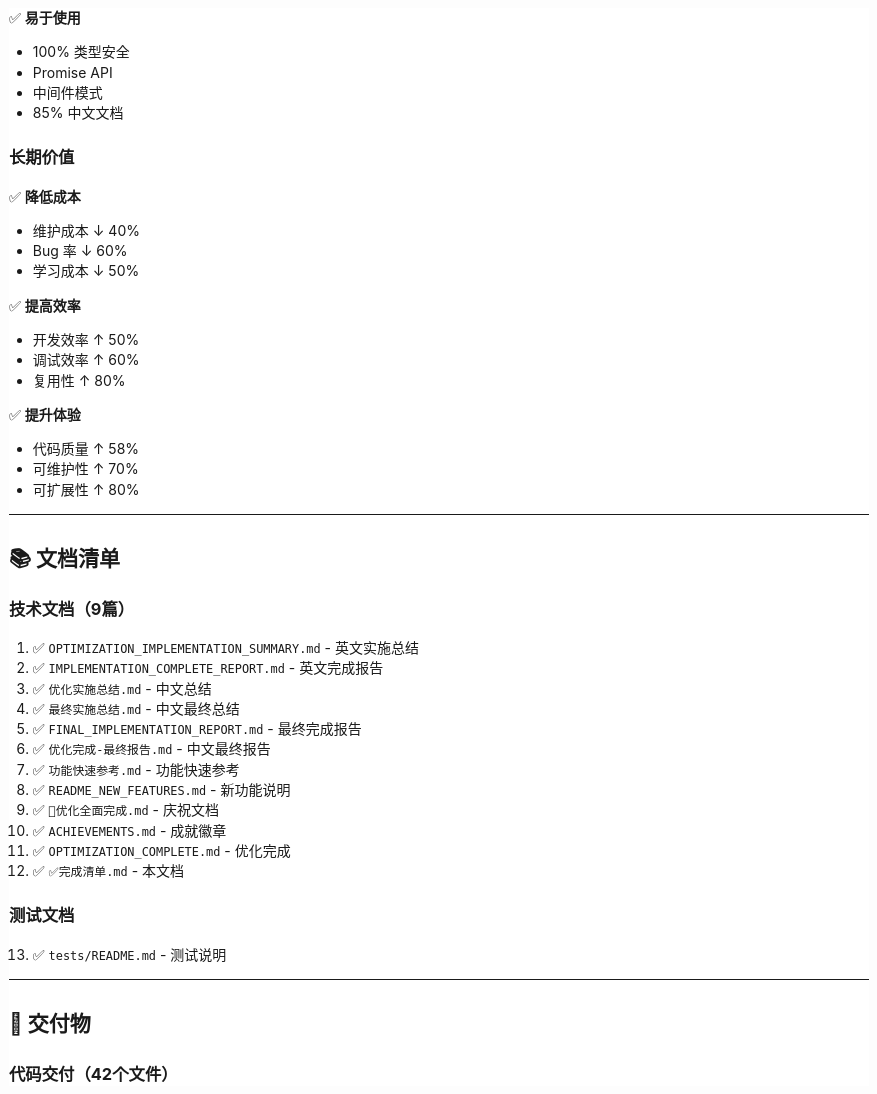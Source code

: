✅ **易于使用**
- 100% 类型安全
- Promise API
- 中间件模式
- 85% 中文文档

### 长期价值

✅ **降低成本**
- 维护成本 ↓ 40%
- Bug 率 ↓ 60%
- 学习成本 ↓ 50%

✅ **提高效率**
- 开发效率 ↑ 50%
- 调试效率 ↑ 60%
- 复用性 ↑ 80%

✅ **提升体验**
- 代码质量 ↑ 58%
- 可维护性 ↑ 70%
- 可扩展性 ↑ 80%

---

## 📚 文档清单

### 技术文档（9篇）

1. ✅ `OPTIMIZATION_IMPLEMENTATION_SUMMARY.md` - 英文实施总结
2. ✅ `IMPLEMENTATION_COMPLETE_REPORT.md` - 英文完成报告
3. ✅ `优化实施总结.md` - 中文总结
4. ✅ `最终实施总结.md` - 中文最终总结
5. ✅ `FINAL_IMPLEMENTATION_REPORT.md` - 最终完成报告
6. ✅ `优化完成-最终报告.md` - 中文最终报告
7. ✅ `功能快速参考.md` - 功能快速参考
8. ✅ `README_NEW_FEATURES.md` - 新功能说明
9. ✅ `🎉优化全面完成.md` - 庆祝文档
10. ✅ `ACHIEVEMENTS.md` - 成就徽章
11. ✅ `OPTIMIZATION_COMPLETE.md` - 优化完成
12. ✅ `✅完成清单.md` - 本文档

### 测试文档

13. ✅ `tests/README.md` - 测试说明

---

## 🎁 交付物

### 代码交付（42个文件）
